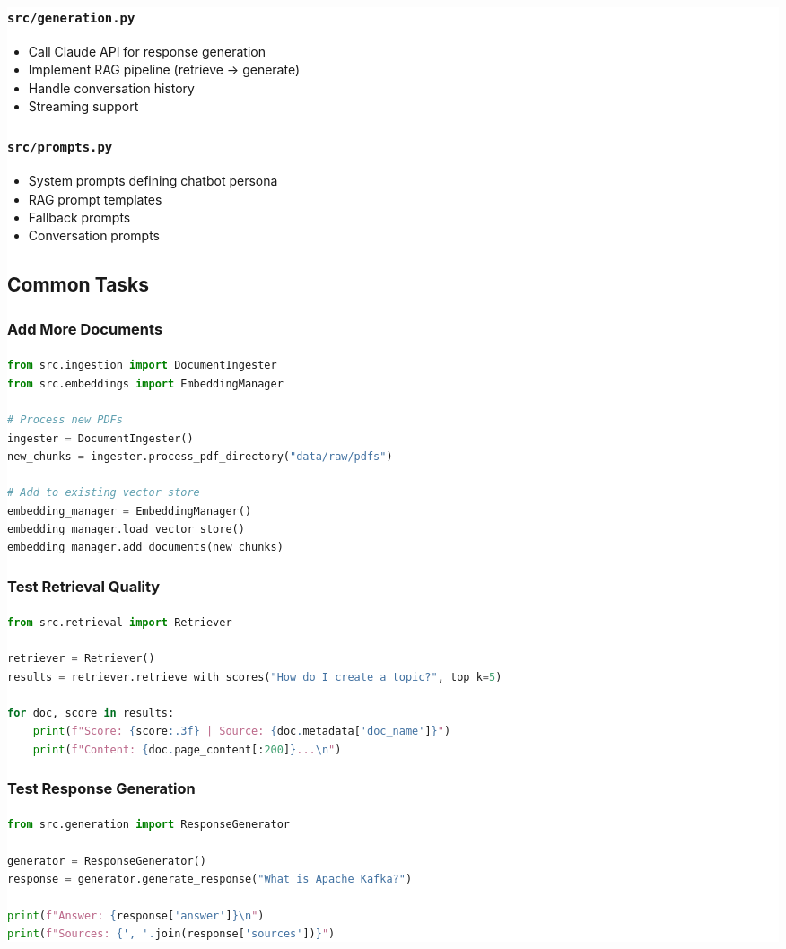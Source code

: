 ### `src/generation.py`
- Call Claude API for response generation
- Implement RAG pipeline (retrieve → generate)
- Handle conversation history
- Streaming support

### `src/prompts.py`
- System prompts defining chatbot persona
- RAG prompt templates
- Fallback prompts
- Conversation prompts

## Common Tasks

### Add More Documents

```python
from src.ingestion import DocumentIngester
from src.embeddings import EmbeddingManager

# Process new PDFs
ingester = DocumentIngester()
new_chunks = ingester.process_pdf_directory("data/raw/pdfs")

# Add to existing vector store
embedding_manager = EmbeddingManager()
embedding_manager.load_vector_store()
embedding_manager.add_documents(new_chunks)
```

### Test Retrieval Quality

```python
from src.retrieval import Retriever

retriever = Retriever()
results = retriever.retrieve_with_scores("How do I create a topic?", top_k=5)

for doc, score in results:
    print(f"Score: {score:.3f} | Source: {doc.metadata['doc_name']}")
    print(f"Content: {doc.page_content[:200]}...\n")
```

### Test Response Generation

```python
from src.generation import ResponseGenerator

generator = ResponseGenerator()
response = generator.generate_response("What is Apache Kafka?")

print(f"Answer: {response['answer']}\n")
print(f"Sources: {', '.join(response['sources'])}")
```
